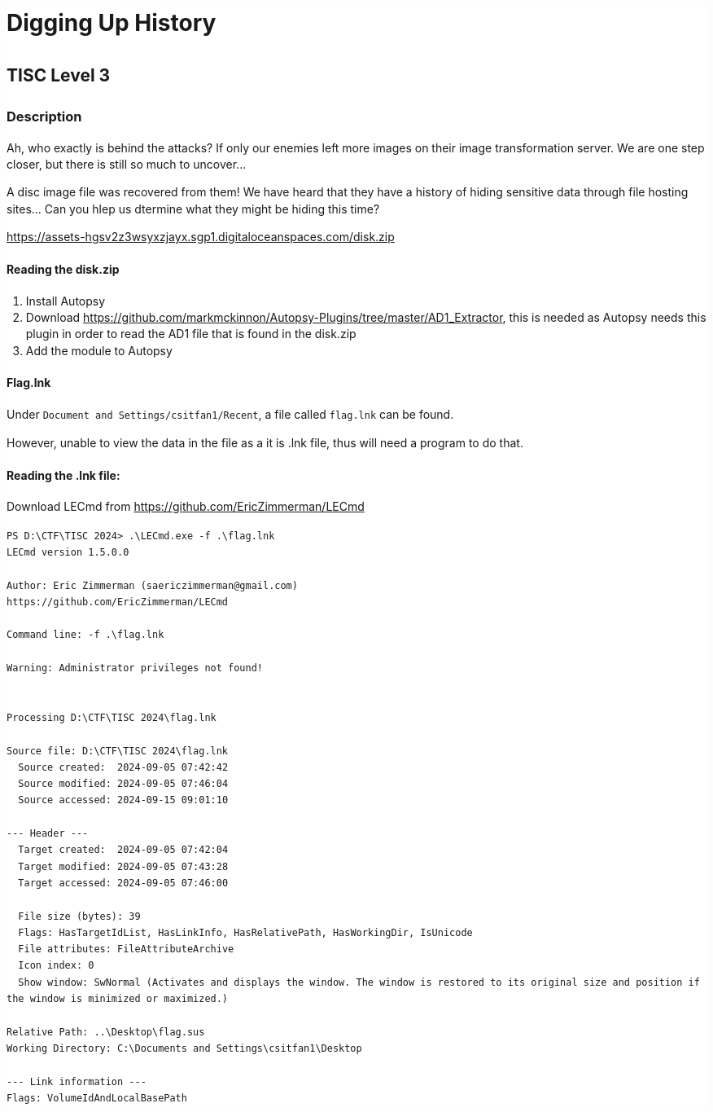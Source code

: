 # Digging Up History
## TISC Level 3
### Description
Ah, who exactly is behind the attacks? If only our enemies left more images on their image transformation server. We are one step closer, but there is still so much to uncover...

A disc image file was recovered from them! We have heard that they have a history of hiding sensitive data through file hosting sites... Can you hlep us dtermine what they might be hiding this time?

https://assets-hgsv2z3wsyxzjayx.sgp1.digitaloceanspaces.com/disk.zip

#### Reading the disk.zip
1. Install Autopsy
2. Download https://github.com/markmckinnon/Autopsy-Plugins/tree/master/AD1_Extractor, this is needed as Autopsy needs this plugin in order to read the AD1 file that is found in the disk.zip
3. Add the module to Autopsy

#### Flag.lnk

Under `Document and Settings/csitfan1/Recent`, a file called `flag.lnk` can be found.

However, unable to view the data in the file as a it is .lnk file, thus will need a program to do that.


#### Reading the .lnk file:
Download LECmd from https://github.com/EricZimmerman/LECmd
````
PS D:\CTF\TISC 2024> .\LECmd.exe -f .\flag.lnk
LECmd version 1.5.0.0

Author: Eric Zimmerman (saericzimmerman@gmail.com)
https://github.com/EricZimmerman/LECmd

Command line: -f .\flag.lnk

Warning: Administrator privileges not found!


Processing D:\CTF\TISC 2024\flag.lnk

Source file: D:\CTF\TISC 2024\flag.lnk
  Source created:  2024-09-05 07:42:42
  Source modified: 2024-09-05 07:46:04
  Source accessed: 2024-09-15 09:01:10

--- Header ---
  Target created:  2024-09-05 07:42:04
  Target modified: 2024-09-05 07:43:28
  Target accessed: 2024-09-05 07:46:00

  File size (bytes): 39
  Flags: HasTargetIdList, HasLinkInfo, HasRelativePath, HasWorkingDir, IsUnicode
  File attributes: FileAttributeArchive
  Icon index: 0
  Show window: SwNormal (Activates and displays the window. The window is restored to its original size and position if the window is minimized or maximized.)

Relative Path: ..\Desktop\flag.sus
Working Directory: C:\Documents and Settings\csitfan1\Desktop

--- Link information ---
Flags: VolumeIdAndLocalBasePath
````